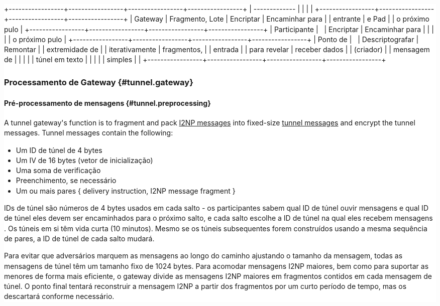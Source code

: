+-----------------+-----------------+-----------------+-----------------+
| ------------- | | | |
+-----------------+-----------------+-----------------+-----------------+
| Gateway | Fragmento, Lote | Encriptar | Encaminhar para |
| entrante | e Pad | | o próximo pulo |
+-----------------+-----------------+-----------------+-----------------+
| Participante |   | Encriptar | Encaminhar para |
| | | | o próximo pulo |
+-----------------+-----------------+-----------------+-----------------+
| Ponto de |   | Descriptografar | Remontar |
| extremidade de | | iterativamente | fragmentos, |
| entrada | | para revelar | receber dados |
| (criador) | | mensagem de | |
| | | túnel em texto | |
| | | simples | |
+-----------------+-----------------+-----------------+-----------------+

### Processamento de Gateway {#tunnel.gateway}

#### Pré-processamento de mensagens {#tunnel.preprocessing}

A tunnel gateway\'s function is to fragment and pack [I2NP
messages]() into fixed-size [tunnel
messages]() and encrypt the tunnel
messages. Tunnel messages contain the following:

- Um ID de túnel de 4 bytes
- Um IV de 16 bytes (vetor de inicialização)
- Uma soma de verificação
- Preenchimento, se necessário
- Um ou mais pares { delivery instruction, I2NP message fragment }

IDs de túnel são números de 4 bytes usados em cada salto - os
participantes sabem qual ID de túnel ouvir mensagens e qual ID de túnel
eles devem ser encaminhados para o próximo salto, e cada salto escolhe a
ID de túnel na qual eles recebem mensagens . Os túneis em si têm vida
curta (10 minutos). Mesmo se os túneis subsequentes forem construídos
usando a mesma sequência de pares, a ID de túnel de cada salto mudará.

Para evitar que adversários marquem as mensagens ao longo do caminho
ajustando o tamanho da mensagem, todas as mensagens de túnel têm um
tamanho fixo de 1024 bytes. Para acomodar mensagens I2NP maiores, bem
como para suportar as menores de forma mais eficiente, o gateway divide
as mensagens I2NP maiores em fragmentos contidos em cada mensagem de
túnel. O ponto final tentará reconstruir a mensagem I2NP a partir dos
fragmentos por um curto período de tempo, mas os descartará conforme
necessário.
